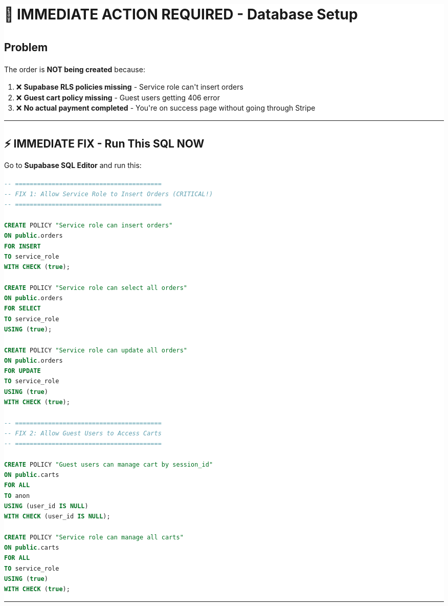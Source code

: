 # 🚨 IMMEDIATE ACTION REQUIRED - Database Setup

## Problem

The order is **NOT being created** because:

1. ❌ **Supabase RLS policies missing** - Service role can't insert orders
2. ❌ **Guest cart policy missing** - Guest users getting 406 error
3. ❌ **No actual payment completed** - You're on success page without going through Stripe

---

## ⚡ IMMEDIATE FIX - Run This SQL NOW

Go to **Supabase SQL Editor** and run this:

```sql
-- ========================================
-- FIX 1: Allow Service Role to Insert Orders (CRITICAL!)
-- ========================================

CREATE POLICY "Service role can insert orders"
ON public.orders
FOR INSERT
TO service_role
WITH CHECK (true);

CREATE POLICY "Service role can select all orders"
ON public.orders
FOR SELECT
TO service_role
USING (true);

CREATE POLICY "Service role can update all orders"
ON public.orders
FOR UPDATE
TO service_role
USING (true)
WITH CHECK (true);

-- ========================================
-- FIX 2: Allow Guest Users to Access Carts
-- ========================================

CREATE POLICY "Guest users can manage cart by session_id"
ON public.carts
FOR ALL
TO anon
USING (user_id IS NULL)
WITH CHECK (user_id IS NULL);

CREATE POLICY "Service role can manage all carts"
ON public.carts
FOR ALL
TO service_role
USING (true)
WITH CHECK (true);
```

---